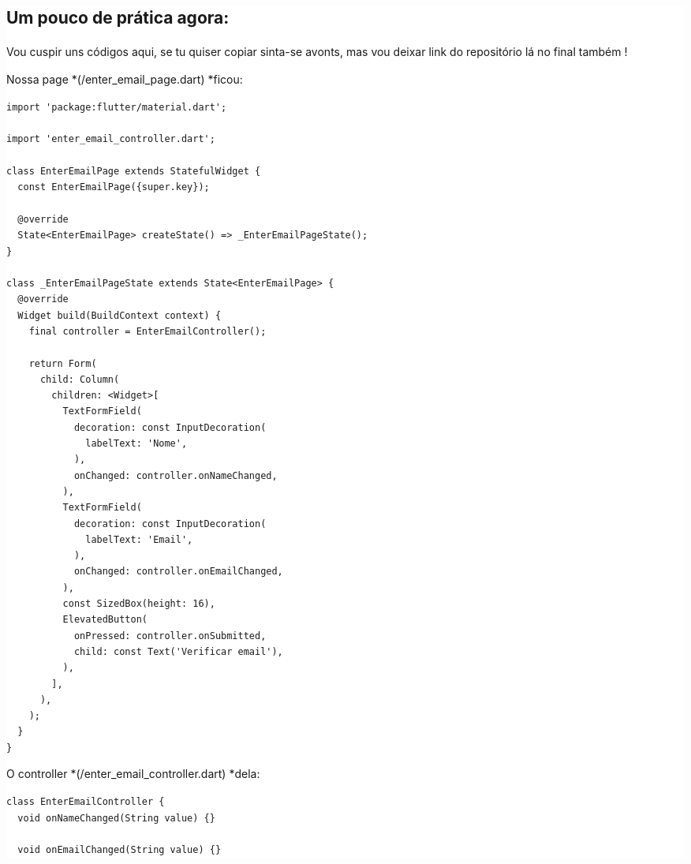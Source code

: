 ## Um pouco de prática agora:

Vou cuspir uns códigos aqui, se tu quiser copiar sinta-se avonts, mas vou deixar link do repositório lá no final também !

Nossa page *(/enter_email_page.dart) *ficou:

    import 'package:flutter/material.dart';
    
    import 'enter_email_controller.dart';
    
    class EnterEmailPage extends StatefulWidget {
      const EnterEmailPage({super.key});
    
      @override
      State<EnterEmailPage> createState() => _EnterEmailPageState();
    }
    
    class _EnterEmailPageState extends State<EnterEmailPage> {
      @override
      Widget build(BuildContext context) {
        final controller = EnterEmailController();
    
        return Form(
          child: Column(
            children: <Widget>[
              TextFormField(
                decoration: const InputDecoration(
                  labelText: 'Nome',
                ),
                onChanged: controller.onNameChanged,
              ),
              TextFormField(
                decoration: const InputDecoration(
                  labelText: 'Email',
                ),
                onChanged: controller.onEmailChanged,
              ),
              const SizedBox(height: 16),
              ElevatedButton(
                onPressed: controller.onSubmitted,
                child: const Text('Verificar email'),
              ),
            ],
          ),
        );
      }
    }

O controller *(/enter_email_controller.dart) *dela:

    class EnterEmailController {
      void onNameChanged(String value) {}
    
      void onEmailChanged(String value) {}
    